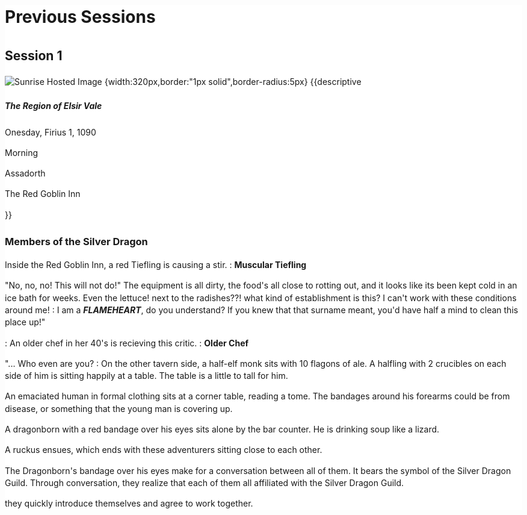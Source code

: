 # Previous Sessions

## Session 1
![Sunrise Hosted Image](https://github.com/Greiye/greiye.github.io/blob/main/PatWangsDnDCampaign2024/ErubounesuWiki/PatSunrise.png?raw=true) {width:320px,border:"1px solid",border-radius:5px}
{{descriptive
##### The Region of Elsir Vale
Onesday, Firius 1, 1090

Morning

Assadorth

The Red Goblin Inn

}}
### Members of the Silver Dragon

Inside the Red Goblin Inn, a red Tiefling is causing a stir.
:
**Muscular Tiefling**


"No, no, no! This will not do!" The equipment is all dirty, the food's all close to rotting out, and it looks like its been kept cold in an ice bath for weeks. Even the lettuce! next to the radishes??! what kind of establishment is this? I can't work with these conditions around me!
:
I am a ***FLAMEHEART***, do you understand? If you knew that that surname meant, you'd have half a mind to clean this place up!"


:
An older chef in her 40's is recieving this critic.
:
**Older Chef**

"... Who even are you?
:
On the other tavern side, a half-elf monk sits with 10 flagons of ale. A halfling with 2 crucibles on each side of him is sitting happily at a table. The table is a little to tall for him.

An emaciated human in formal clothing sits at a corner table, reading a tome. The bandages around his forearms could be from disease, or something that the young man is covering up.

A dragonborn with a red bandage over his eyes sits alone by the bar counter. He is drinking soup like a lizard. 

A ruckus ensues, which ends with these adventurers sitting close to each other.

The Dragonborn's bandage over his eyes make for a conversation between all of them. It bears the symbol of the Silver Dragon Guild.
Through conversation, they realize that each of them all affiliated with the Silver Dragon Guild.

they quickly introduce themselves and agree to work together.

